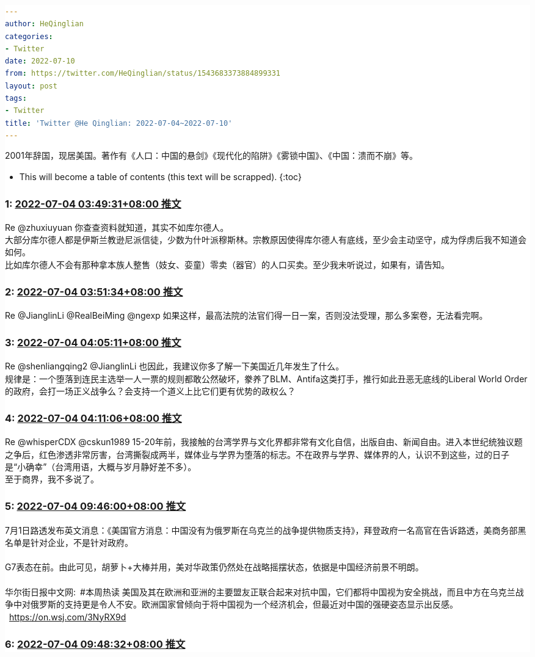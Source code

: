 ```yaml
---
author: HeQinglian
categories:
- Twitter
date: 2022-07-10
from: https://twitter.com/HeQinglian/status/1543683373884899331
layout: post
tags:
- Twitter
title: 'Twitter @He Qinglian: 2022-07-04~2022-07-10'
---
```


2001年辞国，现居美国。著作有《人口：中国的悬剑》《现代化的陷阱》《雾锁中国》、《中国：溃而不崩》等。 

* This will become a table of contents (this text will be scrapped).
{:toc}

### 1: [2022-07-04 03:49:31+08:00 推文](https://twitter.com/HeQinglian/status/1543683373884899331)

Re @zhuxiuyuan 你查查资料就知道，其实不如库尔德人。<br>大部分库尔德人都是伊斯兰教逊尼派信徒，少数为什叶派穆斯林。宗教原因使得库尔德人有底线，至少会主动坚守，成为俘虏后我不知道会如何。<br>比如库尔德人不会有那种拿本族人整售（妓女、娈童）零卖（器官）的人口买卖。至少我未听说过，如果有，请告知。

### 2: [2022-07-04 03:51:34+08:00 推文](https://twitter.com/HeQinglian/status/1543683890283483139)

Re @JianglinLi @RealBeiMing @ngexp 如果这样，最高法院的法官们得一日一案，否则没法受理，那么多案卷，无法看完啊。

### 3: [2022-07-04 04:05:11+08:00 推文](https://twitter.com/HeQinglian/status/1543687318342623233)

Re @shenliangqing2 @JianglinLi 也因此，我建议你多了解一下美国近几年发生了什么。<br>规律是：一个堕落到连民主选举一人一票的规则都敢公然破坏，豢养了BLM、Antifa这类打手，推行如此丑恶无底线的Liberal World Order的政府，会打一场正义战争么？会支持一个道义上比它们更有优势的政权么？

### 4: [2022-07-04 04:11:06+08:00 推文](https://twitter.com/HeQinglian/status/1543688806120955907)

Re @whisperCDX @cskun1989 15-20年前，我接触的台湾学界与文化界都非常有文化自信，出版自由、新闻自由。进入本世纪统独议题之争后，红色渗透非常厉害，台湾撕裂成两半，媒体业与学界为堕落的标志。不在政界与学界、媒体界的人，认识不到这些，过的日子是“小确幸”（台湾用语，大概与岁月静好差不多）。<br>至于商界，我不多说了。

### 5: [2022-07-04 09:46:00+08:00 推文](https://twitter.com/HeQinglian/status/1543773087661015041)

7月1日路透发布英文消息：《美国官方消息：中国没有为俄罗斯在乌克兰的战争提供物质支持》，拜登政府一名高官在告诉路透，美商务部黑名单是针对企业，不是针对政府。<br><br>G7表态在前。由此可见，胡萝卜+大棒并用，美对华政策仍然处在战略摇摆状态，依据是中国经济前景不明朗。<br><br>华尔街日报中文网: #本周热读 美国及其在欧洲和亚洲的主要盟友正联合起来对抗中国，它们都将中国视为安全挑战，而且中方在乌克兰战争中对俄罗斯的支持更是令人不安。欧洲国家曾倾向于将中国视为一个经济机会，但最近对中国的强硬姿态显示出反感。<br> <a href="https://on.wsj.com/3NyRX9d" target="_blank" rel="noopener noreferrer">https://on.wsj.com/3NyRX9d</a>

### 6: [2022-07-04 09:48:32+08:00 推文](https://twitter.com/HeQinglian/status/1543773724310224897)
